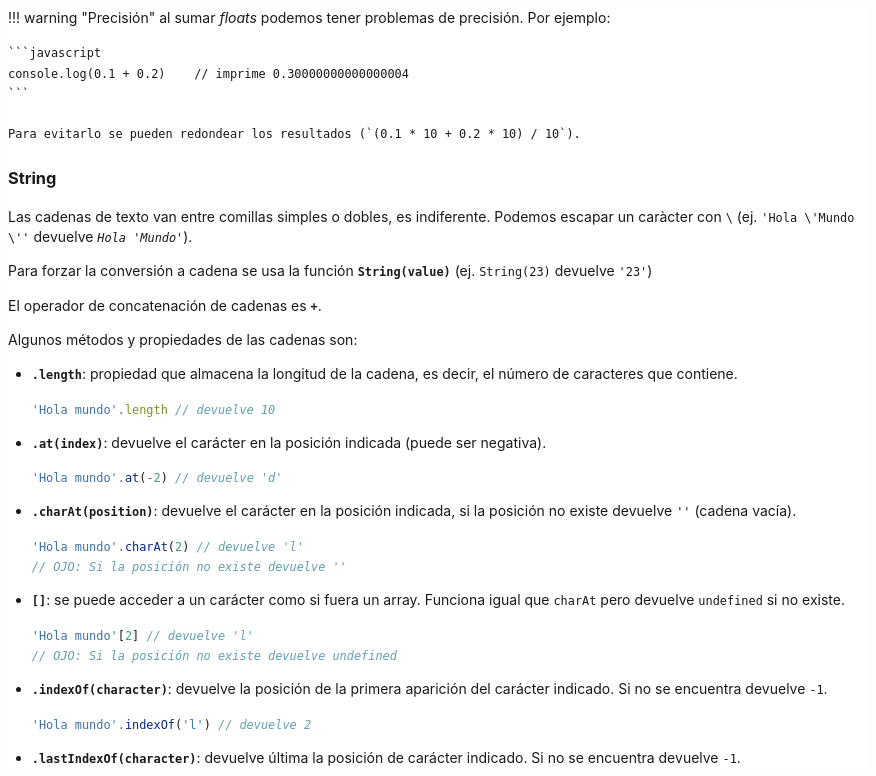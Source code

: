 !!! warning "Precisión"
    al sumar *floats* podemos tener problemas de precisión. Por ejemplo:

    ```javascript
    console.log(0.1 + 0.2)    // imprime 0.30000000000000004
    ```

    Para evitarlo se pueden redondear los resultados (`(0.1 * 10 + 0.2 * 10) / 10`).

### String

Las cadenas de texto van entre comillas simples o dobles, es indiferente. Podemos escapar un caràcter con `\` (ej. `'Hola \'Mundo\''` devuelve _`Hola 'Mundo'`_).

Para forzar la conversión a cadena se usa la función **`String(value)`** (ej. `String(23)` devuelve `'23'`)

El operador de concatenación de cadenas es **`+`**.

Algunos métodos y propiedades de las cadenas son:

* **`.length`**: propiedad que almacena la longitud de la cadena, es decir, el número de caracteres que contiene.

    ```js
    'Hola mundo'.length // devuelve 10
    ```

* **`.at(index)`**: devuelve el carácter en la posición indicada (puede ser negativa).

    ```js
    'Hola mundo'.at(-2) // devuelve 'd'
    ```

* **`.charAt(position)`**: devuelve el carácter en la posición indicada, si la posición no existe devuelve `''` (cadena vacía).

    ```js
    'Hola mundo'.charAt(2) // devuelve 'l'
    // OJO: Si la posición no existe devuelve ''
    ```

* **`[]`**: se puede acceder a un carácter como si fuera un array. Funciona igual que `charAt` pero devuelve `undefined` si no existe.

    ```js
    'Hola mundo'[2] // devuelve 'l'
    // OJO: Si la posición no existe devuelve undefined
    ```

* **`.indexOf(character)`**: devuelve la posición de la primera aparición del carácter indicado. Si no se encuentra devuelve `-1`.

    ```js
    'Hola mundo'.indexOf('l') // devuelve 2
    ```

* **`.lastIndexOf(character)`**: devuelve última la posición de carácter indicado. Si no se encuentra devuelve `-1`.

